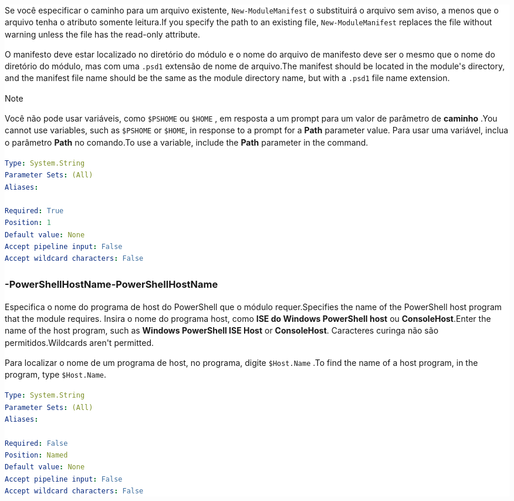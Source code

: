 <span data-ttu-id="0c7b7-247">Se você especificar o caminho para um arquivo existente, `New-ModuleManifest` o substituirá o arquivo sem aviso, a menos que o arquivo tenha o atributo somente leitura.</span><span class="sxs-lookup"><span data-stu-id="0c7b7-247">If you specify the path to an existing file, `New-ModuleManifest` replaces the file without warning unless the file has the read-only attribute.</span></span>

<span data-ttu-id="0c7b7-248">O manifesto deve estar localizado no diretório do módulo e o nome do arquivo de manifesto deve ser o mesmo que o nome do diretório do módulo, mas com uma `.psd1` extensão de nome de arquivo.</span><span class="sxs-lookup"><span data-stu-id="0c7b7-248">The manifest should be located in the module's directory, and the manifest file name should be the same as the module directory name, but with a `.psd1` file name extension.</span></span>

> [!NOTE]
> <span data-ttu-id="0c7b7-249">Você não pode usar variáveis, como `$PSHOME` ou `$HOME` , em resposta a um prompt para um valor de parâmetro de **caminho** .</span><span class="sxs-lookup"><span data-stu-id="0c7b7-249">You cannot use variables, such as `$PSHOME` or `$HOME`, in response to a prompt for a **Path** parameter value.</span></span> <span data-ttu-id="0c7b7-250">Para usar uma variável, inclua o parâmetro **Path** no comando.</span><span class="sxs-lookup"><span data-stu-id="0c7b7-250">To use a variable, include the **Path** parameter in the command.</span></span>

```yaml
Type: System.String
Parameter Sets: (All)
Aliases:

Required: True
Position: 1
Default value: None
Accept pipeline input: False
Accept wildcard characters: False
```

### <span data-ttu-id="0c7b7-251">-PowerShellHostName</span><span class="sxs-lookup"><span data-stu-id="0c7b7-251">-PowerShellHostName</span></span>

<span data-ttu-id="0c7b7-252">Especifica o nome do programa de host do PowerShell que o módulo requer.</span><span class="sxs-lookup"><span data-stu-id="0c7b7-252">Specifies the name of the PowerShell host program that the module requires.</span></span> <span data-ttu-id="0c7b7-253">Insira o nome do programa host, como **ISE do Windows PowerShell host** ou **ConsoleHost**.</span><span class="sxs-lookup"><span data-stu-id="0c7b7-253">Enter the name of the host program, such as **Windows PowerShell ISE Host** or **ConsoleHost**.</span></span> <span data-ttu-id="0c7b7-254">Caracteres curinga não são permitidos.</span><span class="sxs-lookup"><span data-stu-id="0c7b7-254">Wildcards aren't permitted.</span></span>

<span data-ttu-id="0c7b7-255">Para localizar o nome de um programa de host, no programa, digite `$Host.Name` .</span><span class="sxs-lookup"><span data-stu-id="0c7b7-255">To find the name of a host program, in the program, type `$Host.Name`.</span></span>

```yaml
Type: System.String
Parameter Sets: (All)
Aliases:

Required: False
Position: Named
Default value: None
Accept pipeline input: False
Accept wildcard characters: False
```

